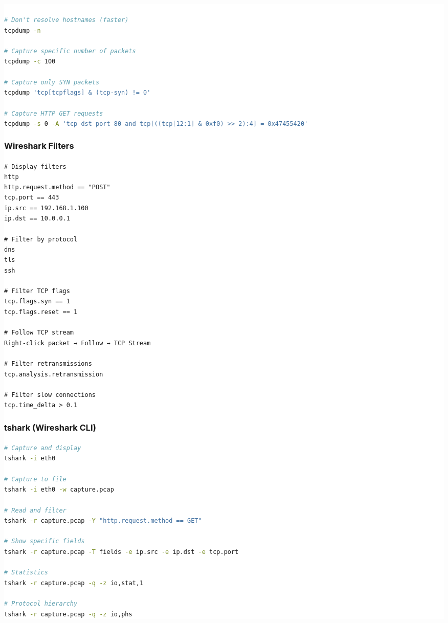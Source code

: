 ```bash

# Don't resolve hostnames (faster)
tcpdump -n

# Capture specific number of packets
tcpdump -c 100

# Capture only SYN packets
tcpdump 'tcp[tcpflags] & (tcp-syn) != 0'

# Capture HTTP GET requests
tcpdump -s 0 -A 'tcp dst port 80 and tcp[((tcp[12:1] & 0xf0) >> 2):4] = 0x47455420'
```

### Wireshark Filters

```
# Display filters
http
http.request.method == "POST"
tcp.port == 443
ip.src == 192.168.1.100
ip.dst == 10.0.0.1

# Filter by protocol
dns
tls
ssh

# Filter TCP flags
tcp.flags.syn == 1
tcp.flags.reset == 1

# Follow TCP stream
Right-click packet → Follow → TCP Stream

# Filter retransmissions
tcp.analysis.retransmission

# Filter slow connections
tcp.time_delta > 0.1
```

### tshark (Wireshark CLI)

```bash
# Capture and display
tshark -i eth0

# Capture to file
tshark -i eth0 -w capture.pcap

# Read and filter
tshark -r capture.pcap -Y "http.request.method == GET"

# Show specific fields
tshark -r capture.pcap -T fields -e ip.src -e ip.dst -e tcp.port

# Statistics
tshark -r capture.pcap -q -z io,stat,1

# Protocol hierarchy
tshark -r capture.pcap -q -z io,phs

```